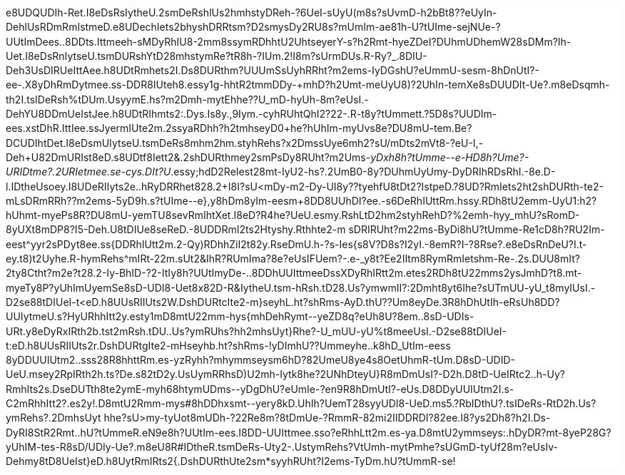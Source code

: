 e8UDQUDIh-Ret.I8eDsRsIytheU.2smDeRshlUs2hmhstyDReh-?6UeI-sUyU(m8s?sUvmD-h2bBt8??eUyIn-DehlUsRDmRmIstmeD.e8UDechIets2bhyshDRRtsm?D2smysDy2RU8s?mUmIm-ae81h-U?tUIme-sejNUe-?UUtImDees..8DDts.Ittmeeh-sMDyRhIU8-2mm8ssymRDhhtU2UhtseyerY-s?h2Rmt-hyeZDeI?DUhmUDhemW28sDMm?Ih-Uet.I8eDsRnIytseU.tsmDURshYtD28mhstymRe?tR8h-?IUm.2!I8m?sUrmDUs.R-Ry?_.8DIU-Deh3UsDIRUeIttAee.h8UDtRmhets2I.Ds8DURthm?UUUmSsUyhRRht?m2ems-IyDGshU?eUmmU-sesm-8hDnUtI?-ee-.X8yDhRmDytmee.ss-DDR8IUteh8.essy1g-hhtR2tmmDDy-+mhD?h2Umt-meUyU8)?2UhIn-temXe8sDUUDIt-Ue?.m8eDsqmh-th2I.tsIDeRsh%tDUm.UsyymE.hs?m2Dmh-mytEhhe??U_mD-hyUh-8m?eUsI.-DehYU8DDmUeIstJee.h8UDtRIhmts2:.Dys.Is8y.,9Iym.-cyhRUhtQhI2?22-.R-t8y?tUmmett.?5D8s?UUDIm-ees.xstDhR.IttIee.ssJyermIUte2m.2ssyaRDhh?h2tmhseyD0+he?hUhIm-myUvs8e?DU8mU-tem.Be?DCUDIhtDet.I8eDsmUIytseU.tsmDeRs8mhm2hm.styhRehs?x2DmssUye6mh2?sU/mDts2mVt8-?eU-I,-Deh+U82DmURIst8eD.s8UDtf8Iett2&.2shDURthmey2smPsDy8RUht?m2Ums-_yDxh8h?tUmme--e-HD8h?Ume?-URIDtme?.2URIetmee.se-cys.DIt?U_.essy;hdD2ReIest28mt-IyU2-hs?.2UmB0-8y?DUhmUyUmy-DyDRIhRDsRhI.-8e.D-l.IDtheUsoey.I8UDeRIIyts2e..hRyDRRhet828.2+I8I?sU<mDy-m2-Dy-UI8y??tyehfU8tDt2?IstpeD.?8UD?RmIets2ht2shDURth-te2-mLsDRmRRh??m2ems-5yD9h.s?tUIme--e},y8hDm8yIm-eesm+8DD8UUhDI?ee.-s6DeRhIUttRm.hssy.RDh8tU2emm-UyU1:h2?hUhmt-myePs8R?DU8mU-yemTU8sevRmIhtXet.I8eD?R4he?UeU.esmy.RshLtD2hm2styhRehD?%2emh-hyy_mhU?sRomD-8yUXt8mDP8?I5-Deh.U8tDIUe8seReD.-8UDDRmI2ts2Htyshy.Rthhte2-m sDRIRUht?m22ms-ByDi8hU?tUmme-Re1cD8h?RU2Im-eest^yyr2sPDyt8ee.ss{DDRhIUtt2m.2-Qy)RDhhZiI2t82y.RseDmU.h-?s-Ies{s8V?D8s?I2yI.-8emR?I-?8Rse?.e8eDsRnDeU?I.t-ey.t8)t2Uyhe.R-hymRehs^mIRt-22m.sUt2&IhR?RUmIma?8e?eUsIFUem?-.e-_y8t?Ee2IItm8RymRmIetshm-Re-.2s.DUU8mIt?2ty8Ctht?m2e?t28.2-Iy-BhID-?2-ItIy8h?UUtImyDe-..8DDhUUIttmeeDssXDyRhIRtt2m.etes2RDh8tU22mms2ysJmhD?t8.mt-myeTy8P?yUhImUyemSe8sD-UDI8-Uet8x82D-R&IytheU.tsm-hRsh.tD28.Us?ymwmII?:2Dmht8yt6Ihe?sUTmUU-yU_t8myIUsI.-D2se88tDIUeI-t<eD.h8UUsRIIUts2W.DshDURtcIte2-m}seyhL.ht?shRms-AyD.thU??Um8eyDe.3R8hDhUtIh-eRsUh8DD?UUIytmeU.s?HyURhhItt2y.esty1mD8mtU22mm-hys{mhDehRymt--yeZD8q?eUh8U?8em..8sD-UDIs-URt.y8eDyRxIRth2b.tst2mRsh.tDU..Us?ymRUhs?hh2mhsUyt}Rhe?-U_mUU-yU%t8meeUsI.-D2se88tDIUeI-t:eD.h8UUsRIIUts2r.DshDURtgIte2-mHseyhb.ht?shRms-!yDImhU??Ummeyhe..k8hD_UtIm-eess 8yDDUUIUtm2..sss28R8hhttRm.es-yzRyhh?mhymmseysm6hD?82UmeU8ye4s8OetUhmR-tUm.D8sD-UDID-UeU.msey2RpIRth2h.ts?De.s82tD2y.UsUymRRhsD)U2mh-Iytk8he?2UNhDteyU}R8mDmUsI?-D2h.D8tD-UeIRtc2..h-Uy?RmhIts2s.DseDUTth8te2ymE-myh68htymUDms--yDgDhU?eUmIe-?en9R8hDmUtI?-eUs.D8DDyUUIUtm2I.s-C2mRhhItt2?.es2y!.D8mtU2Rmm-mys#8hDDhxsmt--yery8kD.UhIh?UemT28syyUDI8-UeD.ms5.?RbIDthU?.tsIDeRs-RtD2h.Us?ymRehs?.2DmhsUyt hhe?sU>my-tyUot8mUDh-?22Re8m?8tDmUe-?RmmR-82mi2IIDDRDI?82ee.I8?ys2Dh8?h2I.Ds-DyRI8StR2Rmt..hU?tUmmeR.eN9e8h?UUtIm-ees.I8DD-UUIttmee.sso?eRhhLtt2m.es-ya.D8mtU2ymmseys:.hDyDR?mt-8yeP28G?yUhIM-tes-R8sD/UDIy-Ue?.m8eU8R#IDtheR.tsmDeRs-Uty2-.UstymRehs?VtUmh-mytPmhe?sUGmD-tyUf28m?eUsIv-Dehmy8tD8UeIst}eD.h8UytRmIRts2{.DshDURthUte2sm*syyhRUht?I2ems-TyDm.hU?tUmmR-se!